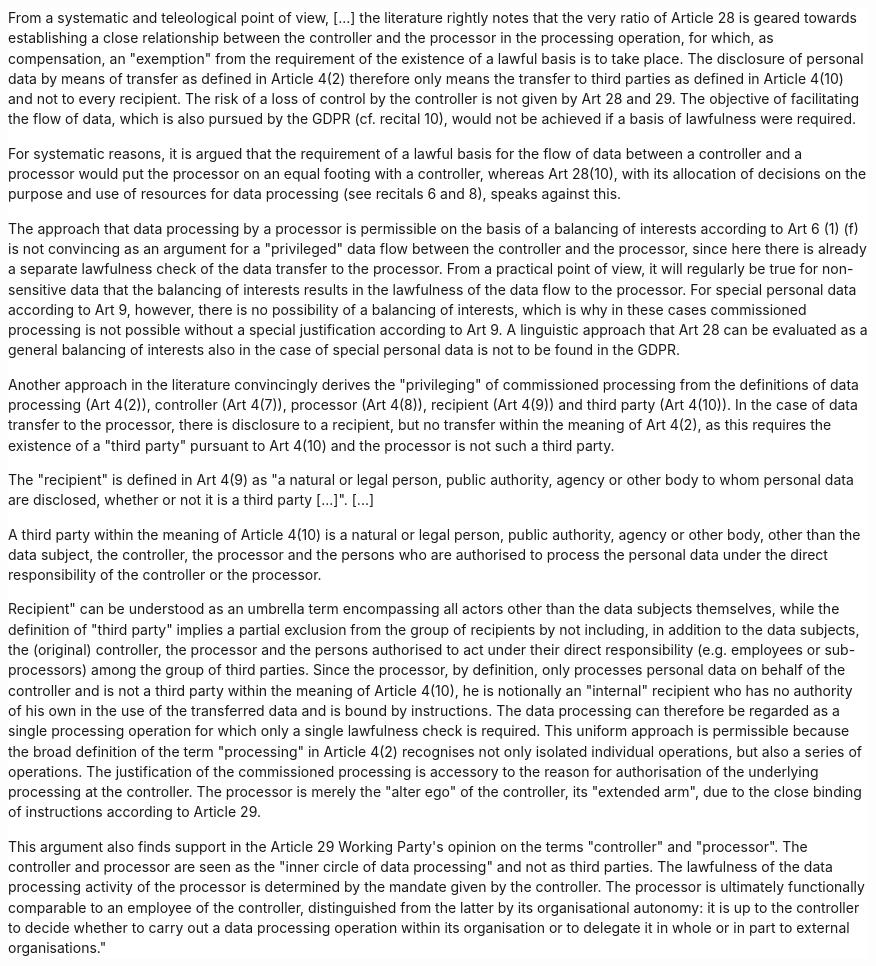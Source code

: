 From a systematic and teleological point of view, \[...\] the literature rightly notes that the very ratio of Article 28 is geared towards establishing a close relationship between the controller and the processor in the processing operation, for which, as compensation, an "exemption" from the requirement of the existence of a lawful basis is to take place. The disclosure of personal data by means of transfer as defined in Article 4(2) therefore only means the transfer to third parties as defined in Article 4(10) and not to every recipient. The risk of a loss of control by the controller is not given by Art 28 and 29. The objective of facilitating the flow of data, which is also pursued by the GDPR (cf. recital 10), would not be achieved if a basis of lawfulness were required.

For systematic reasons, it is argued that the requirement of a lawful basis for the flow of data between a controller and a processor would put the processor on an equal footing with a controller, whereas Art 28(10), with its allocation of decisions on the purpose and use of resources for data processing (see recitals 6 and 8), speaks against this.

The approach that data processing by a processor is permissible on the basis of a balancing of interests according to Art 6 (1) (f) is not convincing as an argument for a "privileged" data flow between the controller and the processor, since here there is already a separate lawfulness check of the data transfer to the processor. From a practical point of view, it will regularly be true for non-sensitive data that the balancing of interests results in the lawfulness of the data flow to the processor. For special personal data according to Art 9, however, there is no possibility of a balancing of interests, which is why in these cases commissioned processing is not possible without a special justification according to Art 9. A linguistic approach that Art 28 can be evaluated as a general balancing of interests also in the case of special personal data is not to be found in the GDPR.

Another approach in the literature convincingly derives the "privileging" of commissioned processing from the definitions of data processing (Art 4(2)), controller (Art 4(7)), processor (Art 4(8)), recipient (Art 4(9)) and third party (Art 4(10)). In the case of data transfer to the processor, there is disclosure to a recipient, but no transfer within the meaning of Art 4(2), as this requires the existence of a "third party" pursuant to Art 4(10) and the processor is not such a third party.

The "recipient" is defined in Art 4(9) as "a natural or legal person, public authority, agency or other body to whom personal data are disclosed, whether or not it is a third party \[...\]". \[...\]

A third party within the meaning of Article 4(10) is a natural or legal person, public authority, agency or other body, other than the data subject, the controller, the processor and the persons who are authorised to process the personal data under the direct responsibility of the controller or the processor.

Recipient" can be understood as an umbrella term encompassing all actors other than the data subjects themselves, while the definition of "third party" implies a partial exclusion from the group of recipients by not including, in addition to the data subjects, the (original) controller, the processor and the persons authorised to act under their direct responsibility (e.g. employees or sub-processors) among the group of third parties. Since the processor, by definition, only processes personal data on behalf of the controller and is not a third party within the meaning of Article 4(10), he is notionally an "internal" recipient who has no authority of his own in the use of the transferred data and is bound by instructions. The data processing can therefore be regarded as a single processing operation for which only a single lawfulness check is required. This uniform approach is permissible because the broad definition of the term "processing" in Article 4(2) recognises not only isolated individual operations, but also a series of operations. The justification of the commissioned processing is accessory to the reason for authorisation of the underlying processing at the controller. The processor is merely the "alter ego" of the controller, its "extended arm", due to the close binding of instructions according to Article 29.

This argument also finds support in the Article 29 Working Party's opinion on the terms "controller" and "processor". The controller and processor are seen as the "inner circle of data processing" and not as third parties. The lawfulness of the data processing activity of the processor is determined by the mandate given by the controller. The processor is ultimately functionally comparable to an employee of the controller, distinguished from the latter by its organisational autonomy: it is up to the controller to decide whether to carry out a data processing operation within its organisation or to delegate it in whole or in part to external organisations."
